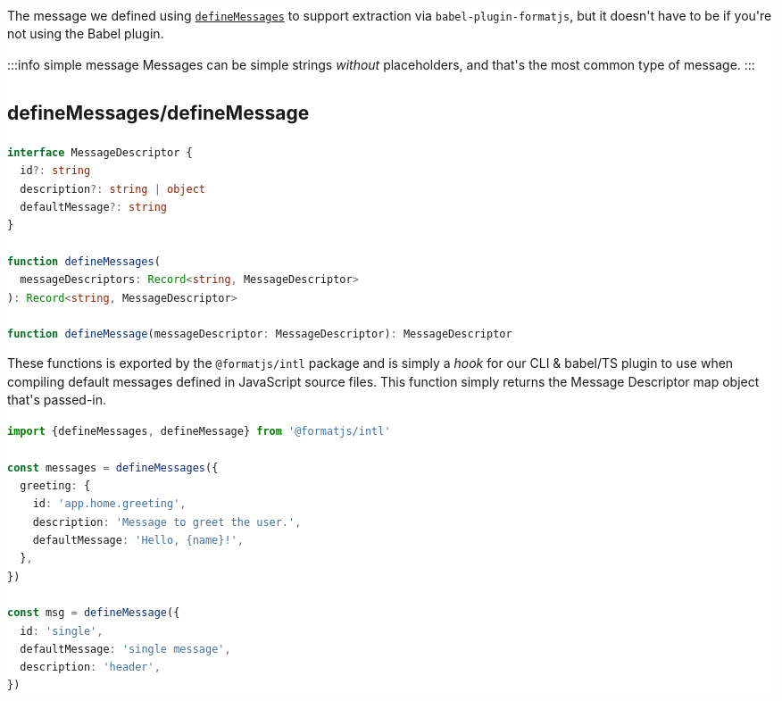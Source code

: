 The message we defined using [`defineMessages`](#definemessages) to support extraction via `babel-plugin-formatjs`, but it doesn't have to be if you're not using the Babel plugin.

:::info simple message
Messages can be simple strings _without_ placeholders, and that's the most common type of message.
:::

## defineMessages/defineMessage

```ts
interface MessageDescriptor {
  id?: string
  description?: string | object
  defaultMessage?: string
}

function defineMessages(
  messageDescriptors: Record<string, MessageDescriptor>
): Record<string, MessageDescriptor>

function defineMessage(messageDescriptor: MessageDescriptor): MessageDescriptor
```

These functions is exported by the `@formatjs/intl` package and is simply a _hook_ for our CLI & babel/TS plugin to use when compiling default messages defined in JavaScript source files. This function simply returns the Message Descriptor map object that's passed-in.

```ts
import {defineMessages, defineMessage} from '@formatjs/intl'

const messages = defineMessages({
  greeting: {
    id: 'app.home.greeting',
    description: 'Message to greet the user.',
    defaultMessage: 'Hello, {name}!',
  },
})

const msg = defineMessage({
  id: 'single',
  defaultMessage: 'single message',
  description: 'header',
})
```
